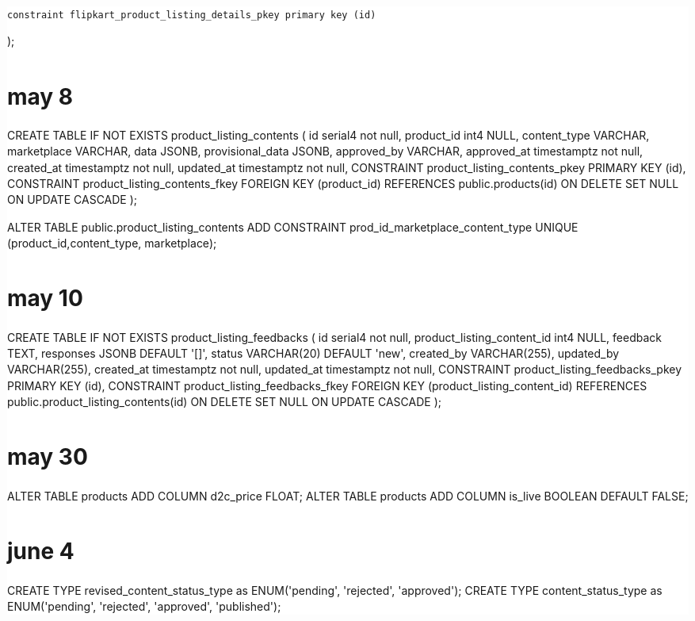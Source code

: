     constraint flipkart_product_listing_details_pkey primary key (id)
);

# may 8

CREATE TABLE IF NOT EXISTS product_listing_contents (
    id serial4 not null,
    product_id int4 NULL,
    content_type VARCHAR,
    marketplace VARCHAR,
    data JSONB,
    provisional_data JSONB,
    approved_by VARCHAR,
    approved_at timestamptz not null,
    created_at timestamptz not null,
	  updated_at timestamptz not null,
    CONSTRAINT product_listing_contents_pkey PRIMARY KEY (id),
    CONSTRAINT product_listing_contents_fkey FOREIGN KEY (product_id) REFERENCES public.products(id) ON DELETE SET NULL ON UPDATE CASCADE
);


ALTER TABLE public.product_listing_contents ADD CONSTRAINT prod_id_marketplace_content_type UNIQUE (product_id,content_type, marketplace);


# may 10

CREATE TABLE IF NOT EXISTS product_listing_feedbacks (
  id serial4 not null,
  product_listing_content_id int4 NULL,
  feedback TEXT,
  responses JSONB DEFAULT '[]',
  status VARCHAR(20) DEFAULT 'new',
  created_by VARCHAR(255),
  updated_by VARCHAR(255),
  created_at timestamptz not null,
	updated_at timestamptz not null,
  CONSTRAINT product_listing_feedbacks_pkey PRIMARY KEY (id),
  CONSTRAINT product_listing_feedbacks_fkey FOREIGN KEY (product_listing_content_id) REFERENCES public.product_listing_contents(id) ON DELETE SET NULL ON UPDATE CASCADE
);



# may 30

ALTER TABLE products ADD COLUMN d2c_price FLOAT;
ALTER TABLE products ADD COLUMN is_live BOOLEAN DEFAULT FALSE;


# june 4
CREATE TYPE revised_content_status_type as ENUM('pending', 'rejected', 'approved');
CREATE TYPE content_status_type as ENUM('pending', 'rejected', 'approved', 'published');
